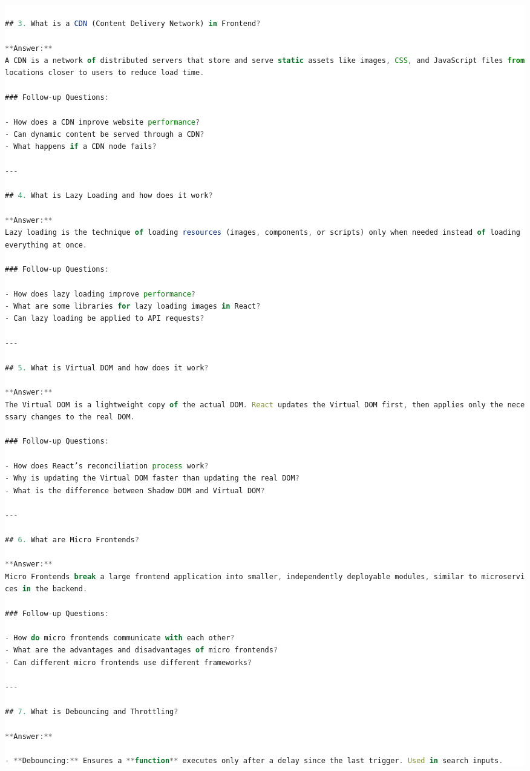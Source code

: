 ```jsx

## 3. What is a CDN (Content Delivery Network) in Frontend?

**Answer:**  
A CDN is a network of distributed servers that store and serve static assets like images, CSS, and JavaScript files from locations closer to users to reduce load time.

### Follow-up Questions:

- How does a CDN improve website performance?
- Can dynamic content be served through a CDN?
- What happens if a CDN node fails?

---

## 4. What is Lazy Loading and how does it work?

**Answer:**  
Lazy loading is the technique of loading resources (images, components, or scripts) only when needed instead of loading everything at once.

### Follow-up Questions:

- How does lazy loading improve performance?
- What are some libraries for lazy loading images in React?
- Can lazy loading be applied to API requests?

---

## 5. What is Virtual DOM and how does it work?

**Answer:**  
The Virtual DOM is a lightweight copy of the actual DOM. React updates the Virtual DOM first, then applies only the necessary changes to the real DOM.

### Follow-up Questions:

- How does React’s reconciliation process work?
- Why is updating the Virtual DOM faster than updating the real DOM?
- What is the difference between Shadow DOM and Virtual DOM?

---

## 6. What are Micro Frontends?

**Answer:**  
Micro Frontends break a large frontend application into smaller, independently deployable modules, similar to microservices in the backend.

### Follow-up Questions:

- How do micro frontends communicate with each other?
- What are the advantages and disadvantages of micro frontends?
- Can different micro frontends use different frameworks?

---

## 7. What is Debouncing and Throttling?

**Answer:**

- **Debouncing:** Ensures a **function** executes only after a delay since the last trigger. Used in search inputs.
```